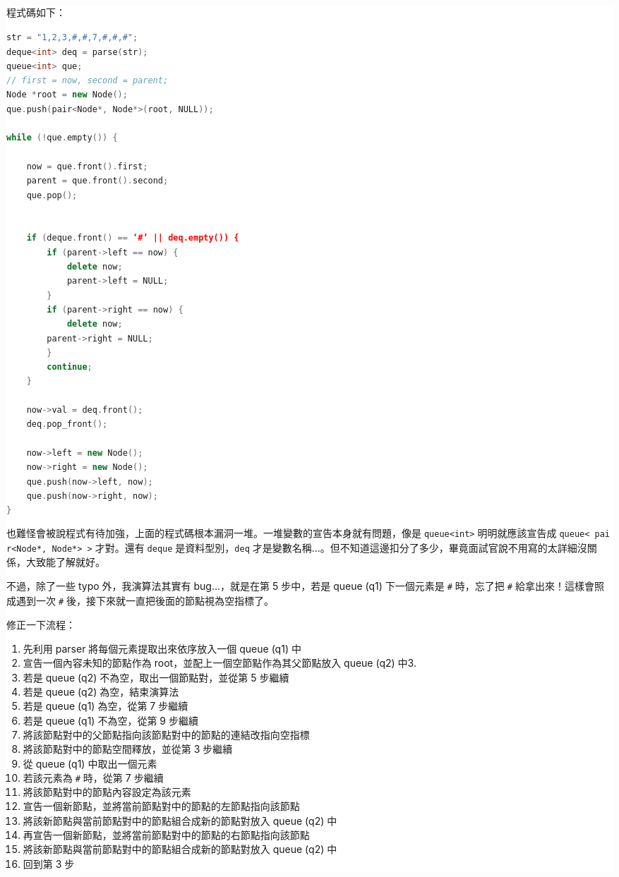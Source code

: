 程式碼如下：


```c++
str = "1,2,3,#,#,7,#,#,#";
deque<int> deq = parse(str);
queue<int> que;
// first = now, second = parent;
Node *root = new Node();
que.push(pair<Node*, Node*>(root, NULL));

while (!que.empty()) {

	now = que.front().first;
	parent = que.front().second;
	que.pop();
		

	if (deque.front() == ‘#’ || deq.empty()) {
		if (parent->left == now) {
			delete now;
			parent->left = NULL;
		}
		if (parent->right == now) {
			delete now;
		parent->right = NULL;
		}
		continue;
	}

	now->val = deq.front();
	deq.pop_front();

	now->left = new Node();
	now->right = new Node();
	que.push(now->left, now);
	que.push(now->right, now);
}
```

也難怪會被說程式有待加強，上面的程式碼根本漏洞一堆。一堆變數的宣告本身就有問題，像是 `queue<int>` 明明就應該宣告成 `queue< pair<Node*, Node*> >` 才對。還有 `deque` 是資料型別，`deq` 才是變數名稱...。但不知道這邊扣分了多少，畢竟面試官說不用寫的太詳細沒關係，大致能了解就好。

不過，除了一些 typo 外，我演算法其實有 bug...，就是在第 5 步中，若是 queue (q1) 下一個元素是 `#` 時，忘了把 `#` 給拿出來！這樣會照成遇到一次 `#` 後，接下來就一直把後面的節點視為空指標了。

修正一下流程：

1. 先利用 parser 將每個元素提取出來依序放入一個 queue (q1) 中
2. 宣告一個內容未知的節點作為 root，並配上一個空節點作為其父節點放入 queue (q2) 中3. 
3. 若是 queue (q2) 不為空，取出一個節點對，並從第 5 步繼續
4. 若是 queue (q2) 為空，結束演算法
5. 若是 queue (q1) 為空，從第 7 步繼續
6. 若是 queue (q1) 不為空，從第 9 步繼續
7. 將該節點對中的父節點指向該節點對中的節點的連結改指向空指標
8. 將該節點對中的節點空間釋放，並從第 3 步繼續
9. 從 queue (q1) 中取出一個元素
10. 若該元素為 `#` 時，從第 7 步繼續
11. 將該節點對中的節點內容設定為該元素
12. 宣告一個新節點，並將當前節點對中的節點的左節點指向該節點
13. 將該新節點與當前節點對中的節點組合成新的節點對放入 queue (q2) 中
14. 再宣告一個新節點，並將當前節點對中的節點的右節點指向該節點
15. 將該新節點與當前節點對中的節點組合成新的節點對放入 queue (q2) 中
16. 回到第 3 步
